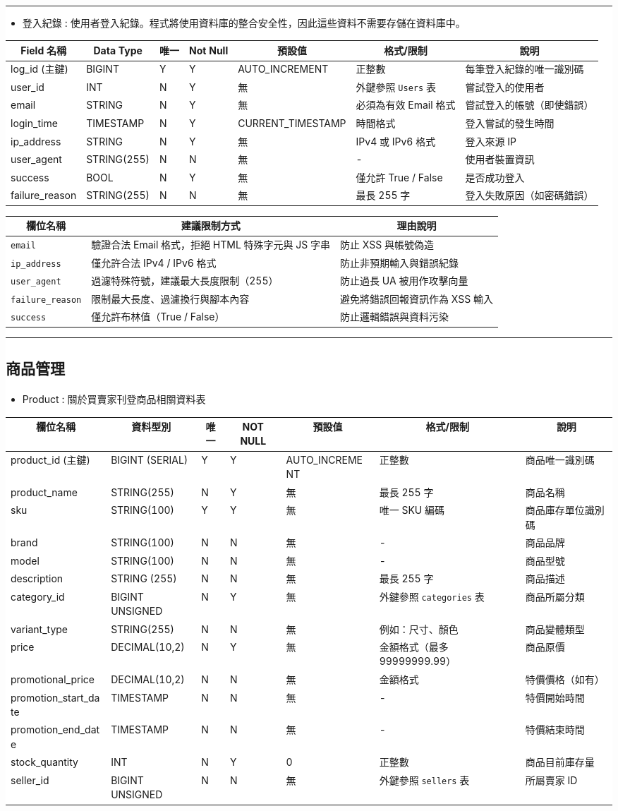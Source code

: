 
---

*   登入紀錄 : 使用者登入紀錄。程式將使用資料庫的整合安全性，因此這些資料不需要存儲在資料庫中。

| Field 名稱           | Data Type     | 唯一 | Not Null | 預設值                | 格式/限制                             | 說明                         |
|----------------------|---------------|------|----------|------------------------|----------------------------------------|------------------------------|
| log_id (主鍵)        | BIGINT        | Y    | Y        | AUTO_INCREMENT         | 正整數                                 | 每筆登入紀錄的唯一識別碼     |
| user_id      | INT           | N    | Y       | 無                    | 外鍵參照 `Users` 表                         | 嘗試登入的使用者     |
| email                 | STRING        | N    | Y       | 無                    | 必須為有效 Email 格式                     | 嘗試登入的帳號（即使錯誤）   |
| login_time           | TIMESTAMP     | N    | Y        | CURRENT_TIMESTAMP      | 時間格式                               | 登入嘗試的發生時間           |
| ip_address           | STRING        | N    | Y        | 無                    | IPv4 或 IPv6 格式                     | 登入來源 IP                  |
| user_agent           | STRING(255)          | N    | N        | 無                    | -                                      | 使用者裝置資訊               |
| success              | BOOL          | N    | Y        | 無                    | 僅允許 True / False                   | 是否成功登入                 |
| failure_reason       | STRING(255)    | N    | N        | 無                    | 最長 255 字                            | 登入失敗原因（如密碼錯誤）   |

| 欄位名稱         | 建議限制方式                                                | 理由說明                           |
|------------------|-------------------------------------------------------------|------------------------------------|
| `email`          | 驗證合法 Email 格式，拒絕 HTML 特殊字元與 JS 字串           | 防止 XSS 與帳號偽造                |
| `ip_address`     | 僅允許合法 IPv4 / IPv6 格式                                  | 防止非預期輸入與錯誤紀錄           |
| `user_agent`     | 過濾特殊符號，建議最大長度限制（255）                       | 防止過長 UA 被用作攻擊向量         |
| `failure_reason` | 限制最大長度、過濾換行與腳本內容                            | 避免將錯誤回報資訊作為 XSS 輸入    |
| `success`        | 僅允許布林值（True / False）                                | 防止邏輯錯誤與資料污染             |


---

## 商品管理

* Product : 關於買賣家刊登商品相關資料表

| 欄位名稱             | 資料型別         | 唯一 | NOT NULL | 預設值                              | 格式/限制                              | 說明                         |
|----------------------|------------------|------|----------|--------------------------------------|----------------------------------------|------------------------------|
| product_id (主鍵)    | BIGINT (SERIAL)  | Y    | Y        | AUTO_INCREMENT                        | 正整數                                 | 商品唯一識別碼               |
| product_name         | STRING(255)      | N    | Y        | 無                                   | 最長 255 字                            | 商品名稱                     |
| sku                  | STRING(100)      | Y    | Y        | 無                                   | 唯一 SKU 編碼                          | 商品庫存單位識別碼           |
| brand                | STRING(100)      | N    | N        | 無                                   | -                                      | 商品品牌                     |
| model                | STRING(100)      | N    | N        | 無                                   | -                                      | 商品型號                     |
| description          | STRING (255)     | N    | N        | 無                                   |   最長 255 字                            | 商品描述                     |
| category_id          | BIGINT UNSIGNED  | N    | Y        | 無                                   | 外鍵參照 `categories` 表              | 商品所屬分類                 |
| variant_type         | STRING(255)      | N    | N        | 無                                   | 例如：尺寸、顏色                       | 商品變體類型                 |
| price                | DECIMAL(10,2)    | N    | Y        | 無                                   | 金額格式（最多 99999999.99）           | 商品原價                     |
| promotional_price    | DECIMAL(10,2)    | N    | N        | 無                                   | 金額格式                               | 特價價格（如有）             |
| promotion_start_date | TIMESTAMP        | N    | N        | 無                                   | -                                      | 特價開始時間                 |
| promotion_end_date   | TIMESTAMP        | N    | N        | 無                                   | -                                      | 特價結束時間                 |
| stock_quantity       | INT              | N    | Y        | 0                                    | 正整數                                 | 商品目前庫存量               |
| seller_id            | BIGINT UNSIGNED  | N    | N        | 無                                   | 外鍵參照 `sellers` 表                 | 所屬賣家 ID                  |